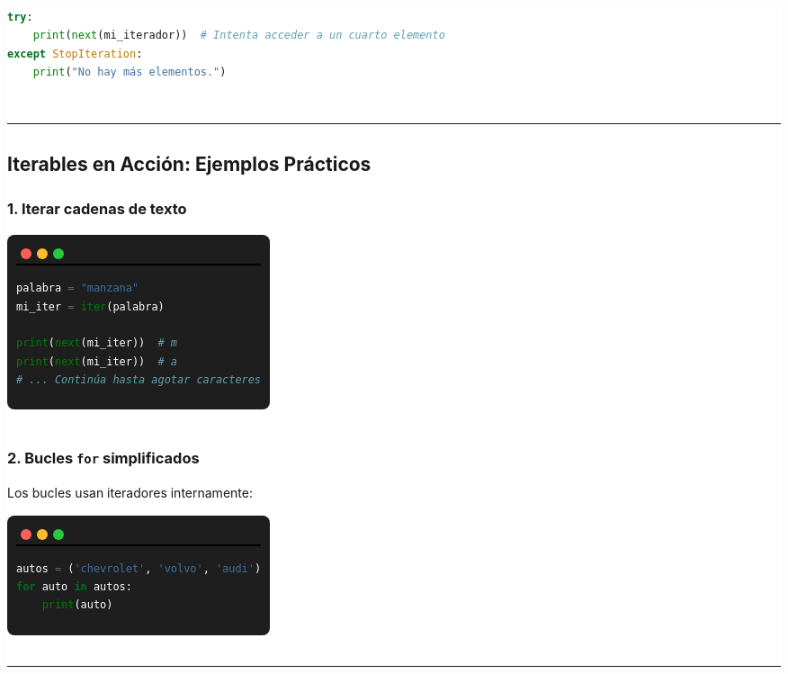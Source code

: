 
```python
try:
    print(next(mi_iterador))  # Intenta acceder a un cuarto elemento
except StopIteration:
    print("No hay más elementos.")
```
</div>
<br>  

---

## Iterables en Acción: Ejemplos Prácticos  
### 1. Iterar cadenas de texto  
<div style="background: #1E1E1E; padding: 10px; border-radius: 8px; width: fit-content; font-family: monospace; color: white;">
  <div style="display: flex; gap: 6px; padding: 5px;">
    <span style="width: 12px; height: 12px; background: #FF5F57; border-radius: 50%; display: inline-block;"></span>
    <span style="width: 12px; height: 12px; background: #FFBD2E; border-radius: 50%; display: inline-block;"></span>
    <span style="width: 12px; height: 12px; background: #27C93F; border-radius: 50%; display: inline-block;"></span>
  </div>
  <hr style="border: 1px solid black; background: none; margin:0; padding:0;  height: 0px; ">

```python
palabra = "manzana"
mi_iter = iter(palabra)

print(next(mi_iter))  # m
print(next(mi_iter))  # a
# ... Continúa hasta agotar caracteres
```
</div>
<br>  

### 2. Bucles `for` simplificados  
Los bucles usan iteradores internamente:  
<div style="background: #1E1E1E; padding: 10px; border-radius: 8px; width: fit-content; font-family: monospace; color: white;">
  <div style="display: flex; gap: 6px; padding: 5px;">
    <span style="width: 12px; height: 12px; background: #FF5F57; border-radius: 50%; display: inline-block;"></span>
    <span style="width: 12px; height: 12px; background: #FFBD2E; border-radius: 50%; display: inline-block;"></span>
    <span style="width: 12px; height: 12px; background: #27C93F; border-radius: 50%; display: inline-block;"></span>
  </div>
  <hr style="border: 1px solid black; background: none; margin:0; padding:0;  height: 0px; ">

```python
autos = ('chevrolet', 'volvo', 'audi')
for auto in autos:
    print(auto)
```
</div>
<br>  

---